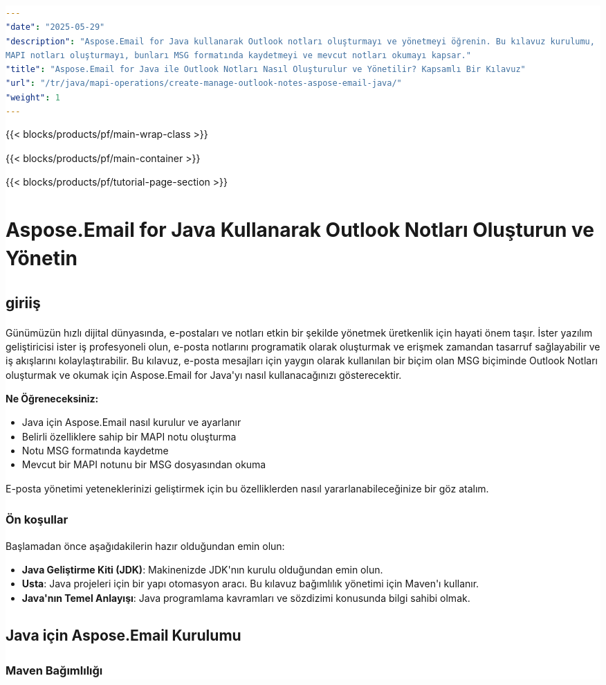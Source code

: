 ```yaml
---
"date": "2025-05-29"
"description": "Aspose.Email for Java kullanarak Outlook notları oluşturmayı ve yönetmeyi öğrenin. Bu kılavuz kurulumu, MAPI notları oluşturmayı, bunları MSG formatında kaydetmeyi ve mevcut notları okumayı kapsar."
"title": "Aspose.Email for Java ile Outlook Notları Nasıl Oluşturulur ve Yönetilir? Kapsamlı Bir Kılavuz"
"url": "/tr/java/mapi-operations/create-manage-outlook-notes-aspose-email-java/"
"weight": 1
---
```


{{< blocks/products/pf/main-wrap-class >}}

{{< blocks/products/pf/main-container >}}

{{< blocks/products/pf/tutorial-page-section >}}
# Aspose.Email for Java Kullanarak Outlook Notları Oluşturun ve Yönetin

## giriiş

Günümüzün hızlı dijital dünyasında, e-postaları ve notları etkin bir şekilde yönetmek üretkenlik için hayati önem taşır. İster yazılım geliştiricisi ister iş profesyoneli olun, e-posta notlarını programatik olarak oluşturmak ve erişmek zamandan tasarruf sağlayabilir ve iş akışlarını kolaylaştırabilir. Bu kılavuz, e-posta mesajları için yaygın olarak kullanılan bir biçim olan MSG biçiminde Outlook Notları oluşturmak ve okumak için Aspose.Email for Java'yı nasıl kullanacağınızı gösterecektir.

**Ne Öğreneceksiniz:**
- Java için Aspose.Email nasıl kurulur ve ayarlanır
- Belirli özelliklere sahip bir MAPI notu oluşturma
- Notu MSG formatında kaydetme
- Mevcut bir MAPI notunu bir MSG dosyasından okuma

E-posta yönetimi yeteneklerinizi geliştirmek için bu özelliklerden nasıl yararlanabileceğinize bir göz atalım.

### Ön koşullar

Başlamadan önce aşağıdakilerin hazır olduğundan emin olun:

- **Java Geliştirme Kiti (JDK)**: Makinenizde JDK'nın kurulu olduğundan emin olun.
- **Usta**: Java projeleri için bir yapı otomasyon aracı. Bu kılavuz bağımlılık yönetimi için Maven'ı kullanır.
- **Java'nın Temel Anlayışı**: Java programlama kavramları ve sözdizimi konusunda bilgi sahibi olmak.

## Java için Aspose.Email Kurulumu

### Maven Bağımlılığı
